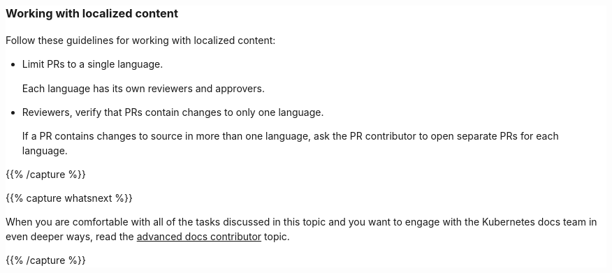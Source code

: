 ### Working with localized content

Follow these guidelines for working with localized content:

- Limit PRs to a single language.

  Each language has its own reviewers and approvers.

- Reviewers, verify that PRs contain changes to only one language.

  If a PR contains changes to source in more than one language, ask the PR
  contributor to open separate PRs for each language.

{{% /capture %}}

{{% capture whatsnext %}}

When you are comfortable with all of the tasks discussed in this topic and you
want to engage with the Kubernetes docs team in even deeper ways, read the
[advanced docs contributor](/docs/contribute/advanced/) topic.

{{% /capture %}}
